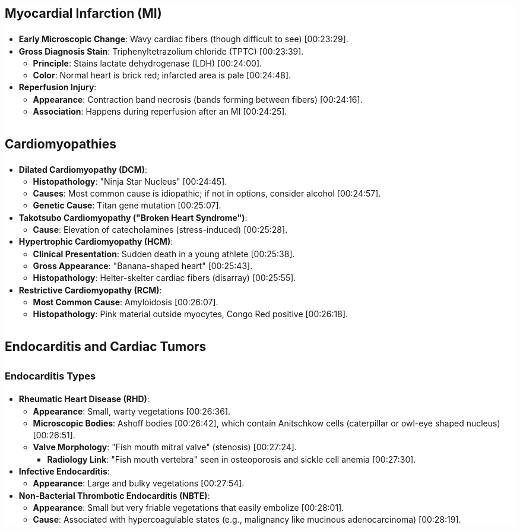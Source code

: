 ## Myocardial Infarction (MI)

*   **Early Microscopic Change**: Wavy cardiac fibers (though difficult to see) <a class="yt-timestamp" data-t="00:23:29">[00:23:29]</a>.
*   **Gross Diagnosis Stain**: Triphenyltetrazolium chloride (TPTC) <a class="yt-timestamp" data-t="00:23:39">[00:23:39]</a>.
    *   **Principle**: Stains lactate dehydrogenase (LDH) <a class="yt-timestamp" data-t="00:24:00">[00:24:00]</a>.
    *   **Color**: Normal heart is brick red; infarcted area is pale <a class="yt-timestamp" data-t="00:24:48">[00:24:48]</a>.
*   **Reperfusion Injury**:
    *   **Appearance**: Contraction band necrosis (bands forming between fibers) <a class="yt-timestamp" data-t="00:24:16">[00:24:16]</a>.
    *   **Association**: Happens during reperfusion after an MI <a class="yt-timestamp" data-t="00:24:25">[00:24:25]</a>.

## Cardiomyopathies

*   **Dilated Cardiomyopathy (DCM)**:
    *   **Histopathology**: "Ninja Star Nucleus" <a class="yt-timestamp" data-t="00:24:45">[00:24:45]</a>.
    *   **Causes**: Most common cause is idiopathic; if not in options, consider alcohol <a class="yt-timestamp" data-t="00:24:57">[00:24:57]</a>.
    *   **Genetic Cause**: Titan gene mutation <a class="yt-timestamp" data-t="00:25:07">[00:25:07]</a>.
*   **Takotsubo Cardiomyopathy ("Broken Heart Syndrome")**:
    *   **Cause**: Elevation of catecholamines (stress-induced) <a class="yt-timestamp" data-t="00:25:28">[00:25:28]</a>.
*   **Hypertrophic Cardiomyopathy (HCM)**:
    *   **Clinical Presentation**: Sudden death in a young athlete <a class="yt-timestamp" data-t="00:25:38">[00:25:38]</a>.
    *   **Gross Appearance**: "Banana-shaped heart" <a class="yt-timestamp" data-t="00:25:43">[00:25:43]</a>.
    *   **Histopathology**: Helter-skelter cardiac fibers (disarray) <a class="yt-timestamp" data-t="00:25:55">[00:25:55]</a>.
*   **Restrictive Cardiomyopathy (RCM)**:
    *   **Most Common Cause**: Amyloidosis <a class="yt-timestamp" data-t="00:26:07">[00:26:07]</a>.
    *   **Histopathology**: Pink material outside myocytes, Congo Red positive <a class="yt-timestamp" data-t="00:26:18">[00:26:18]</a>.

## Endocarditis and Cardiac Tumors

### Endocarditis Types

*   **Rheumatic Heart Disease (RHD)**:
    *   **Appearance**: Small, warty vegetations <a class="yt-timestamp" data-t="00:26:36">[00:26:36]</a>.
    *   **Microscopic Bodies**: Ashoff bodies <a class="yt-timestamp" data-t="00:26:42">[00:26:42]</a>, which contain Anitschkow cells (caterpillar or owl-eye shaped nucleus) <a class="yt-timestamp" data-t="00:26:51">[00:26:51]</a>.
    *   **Valve Morphology**: "Fish mouth mitral valve" (stenosis) <a class="yt-timestamp" data-t="00:27:24">[00:27:24]</a>.
        *   **Radiology Link**: "Fish mouth vertebra" seen in osteoporosis and sickle cell anemia <a class="yt-timestamp" data-t="00:27:30">[00:27:30]</a>.
*   **Infective Endocarditis**:
    *   **Appearance**: Large and bulky vegetations <a class="yt-timestamp" data-t="00:27:54">[00:27:54]</a>.
*   **Non-Bacterial Thrombotic Endocarditis (NBTE)**:
    *   **Appearance**: Small but very friable vegetations that easily embolize <a class="yt-timestamp" data-t="00:28:01">[00:28:01]</a>.
    *   **Cause**: Associated with hypercoagulable states (e.g., malignancy like mucinous adenocarcinoma) <a class="yt-timestamp" data-t="00:28:19">[00:28:19]</a>.